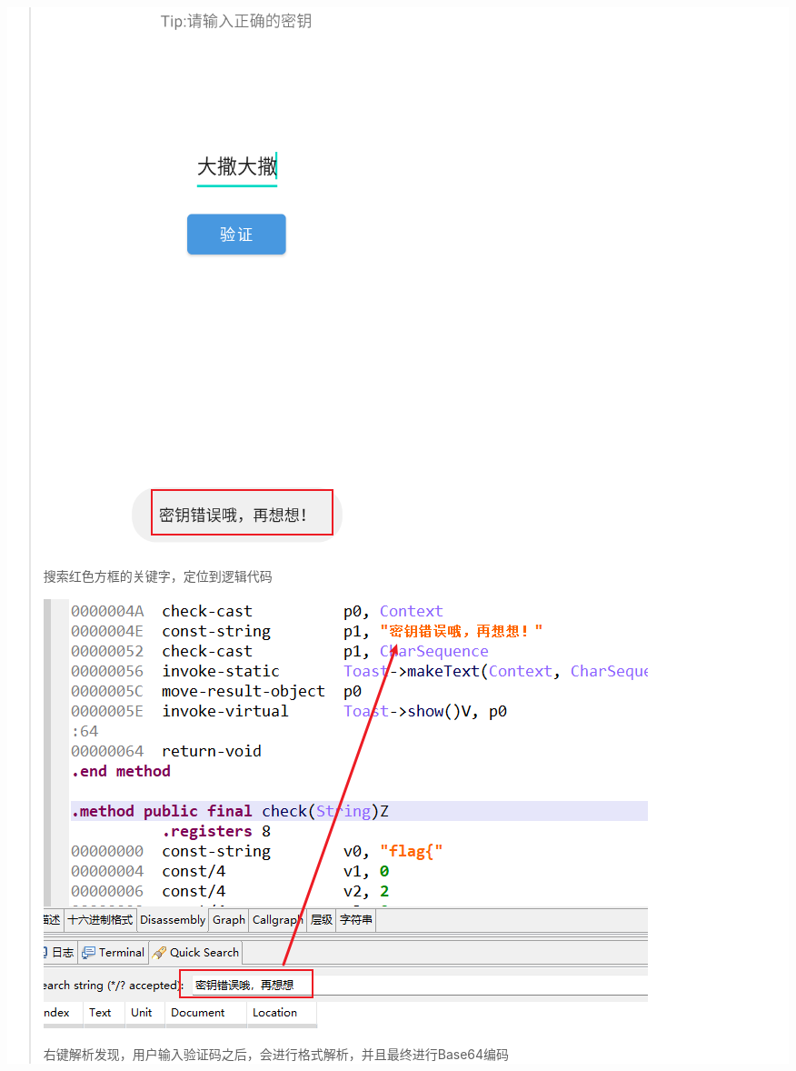 > ![1690700702845](安卓逆向1.assets/1690700702845.png)
>
> 搜索红色方框的关键字，定位到逻辑代码
>
> ![1690700828450](安卓逆向1.assets/1690700828450.png)
>
> 右键解析发现，用户输入验证码之后，会进行格式解析，并且最终进行Base64编码
>
> ```java
